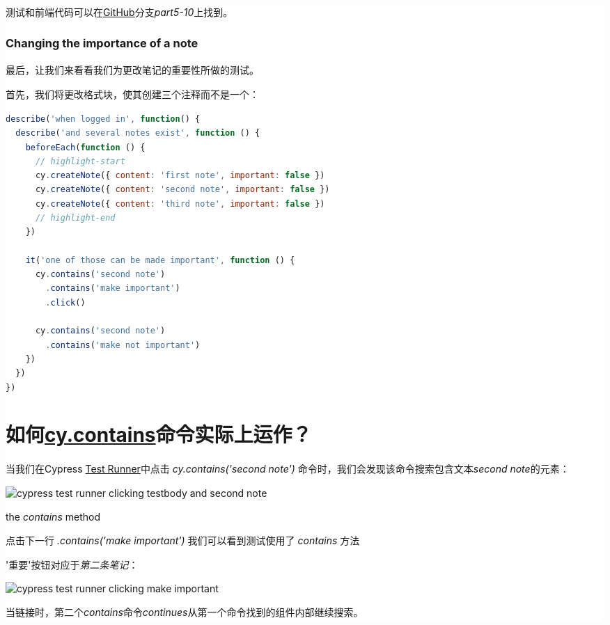 

测试和前端代码可以在[GitHub](https://github.com/fullstack-hy2020/part2-notes/tree/part5-10)分支<i>part5-10</i>上找到。

### Changing the importance of a note


最后，让我们来看看我们为更改笔记的重要性所做的测试。

首先，我们将更改格式块，使其创建三个注释而不是一个：

```js
describe('when logged in', function() {
  describe('and several notes exist', function () {
    beforeEach(function () {
      // highlight-start
      cy.createNote({ content: 'first note', important: false })
      cy.createNote({ content: 'second note', important: false })
      cy.createNote({ content: 'third note', important: false })
      // highlight-end
    })

    it('one of those can be made important', function () {
      cy.contains('second note')
        .contains('make important')
        .click()

      cy.contains('second note')
        .contains('make not important')
    })
  })
})
```


# 如何[cy.contains](https://docs.cypress.io/api/commands/contains.html)命令实际上运作？


当我们在Cypress [Test Runner](https://docs.cypress.io/guides/core-concepts/test-runner.html)中点击 _cy.contains('second note')_ 命令时，我们会发现该命令搜索包含文本<i>second note</i>的元素：

![cypress test runner clicking testbody and second note](../../images/5/34new.png)


the _contains_ method

点击下一行 _.contains('make important')_ 我们可以看到测试使用了 _contains_ 方法

'重要'按钮对应于<i>第二条笔记</i>：

![cypress test runner clicking make important](../../images/5/35new.png)


当链接时，第二个<i>contains</i>命令<i>continues</i>从第一个命令找到的组件内部继续搜索。

